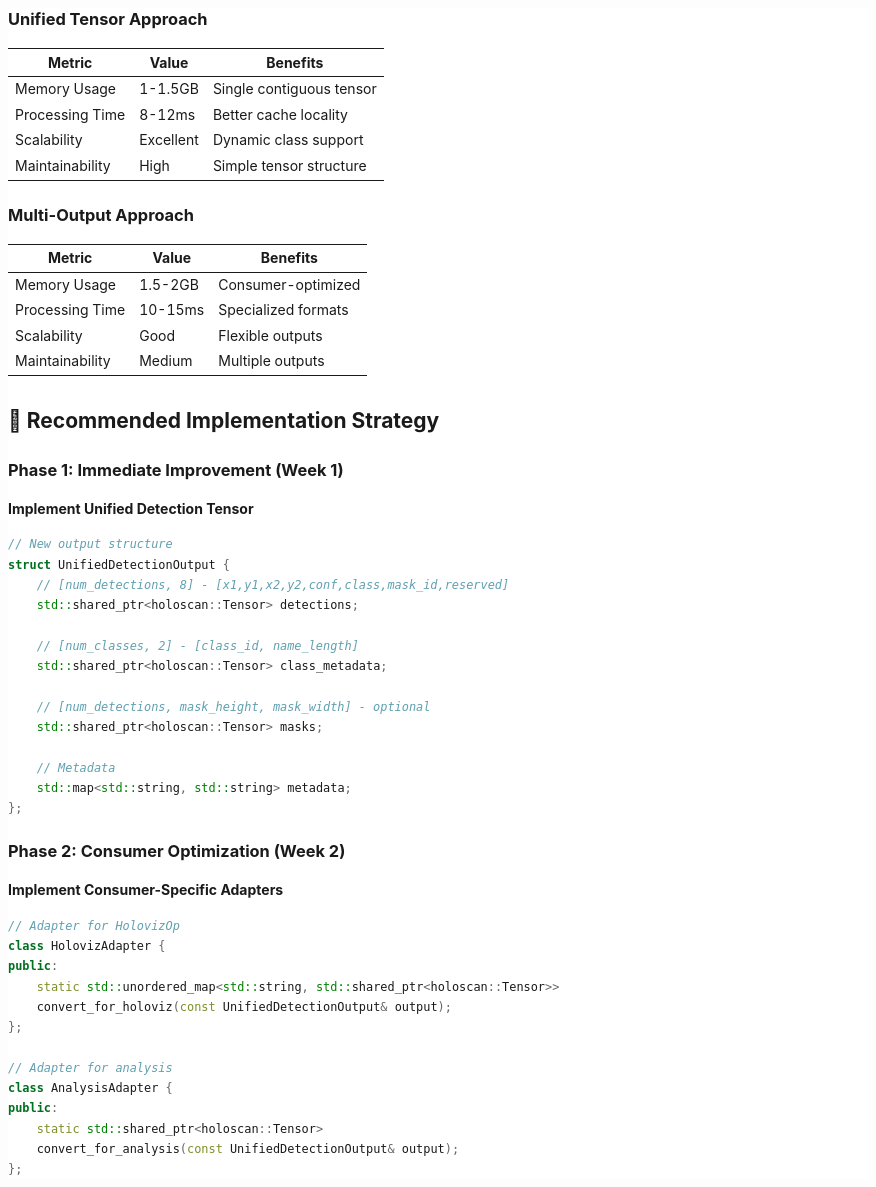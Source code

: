 ### Unified Tensor Approach
| Metric | Value | Benefits |
|--------|-------|----------|
| Memory Usage | 1-1.5GB | Single contiguous tensor |
| Processing Time | 8-12ms | Better cache locality |
| Scalability | Excellent | Dynamic class support |
| Maintainability | High | Simple tensor structure |

### Multi-Output Approach
| Metric | Value | Benefits |
|--------|-------|----------|
| Memory Usage | 1.5-2GB | Consumer-optimized |
| Processing Time | 10-15ms | Specialized formats |
| Scalability | Good | Flexible outputs |
| Maintainability | Medium | Multiple outputs |

## 🚀 Recommended Implementation Strategy

### Phase 1: Immediate Improvement (Week 1)
**Implement Unified Detection Tensor**

```cpp
// New output structure
struct UnifiedDetectionOutput {
    // [num_detections, 8] - [x1,y1,x2,y2,conf,class,mask_id,reserved]
    std::shared_ptr<holoscan::Tensor> detections;
    
    // [num_classes, 2] - [class_id, name_length]
    std::shared_ptr<holoscan::Tensor> class_metadata;
    
    // [num_detections, mask_height, mask_width] - optional
    std::shared_ptr<holoscan::Tensor> masks;
    
    // Metadata
    std::map<std::string, std::string> metadata;
};
```

### Phase 2: Consumer Optimization (Week 2)
**Implement Consumer-Specific Adapters**

```cpp
// Adapter for HolovizOp
class HolovizAdapter {
public:
    static std::unordered_map<std::string, std::shared_ptr<holoscan::Tensor>> 
    convert_for_holoviz(const UnifiedDetectionOutput& output);
};

// Adapter for analysis
class AnalysisAdapter {
public:
    static std::shared_ptr<holoscan::Tensor> 
    convert_for_analysis(const UnifiedDetectionOutput& output);
};
```
